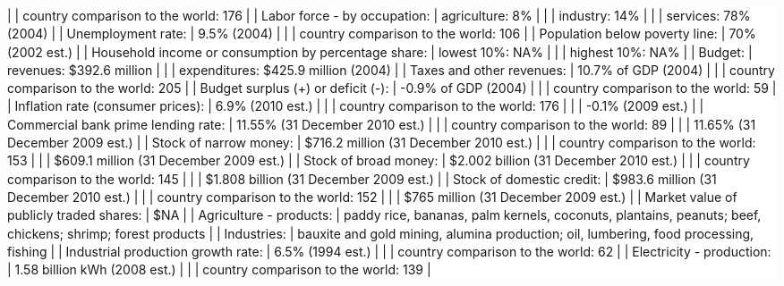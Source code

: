 | | country comparison to the world: 176 |
| Labor force - by occupation: | agriculture: 8% |
| | industry: 14% |
| | services: 78% (2004) |
| Unemployment rate: | 9.5% (2004) |
| | country comparison to the world: 106 |
| Population below poverty line: | 70% (2002 est.) |
| Household income or consumption by percentage share: | lowest 10%: NA% |
| | highest 10%: NA% |
| Budget: | revenues: $392.6 million |
| | expenditures: $425.9 million (2004) |
| Taxes and other revenues: | 10.7% of GDP (2004) |
| | country comparison to the world: 205 |
| Budget surplus (+) or deficit (-): | -0.9% of GDP (2004) |
| | country comparison to the world: 59 |
| Inflation rate (consumer prices): | 6.9% (2010 est.) |
| | country comparison to the world: 176 |
| | -0.1% (2009 est.) |
| Commercial bank prime lending rate: | 11.55% (31 December 2010 est.) |
| | country comparison to the world: 89 |
| | 11.65% (31 December 2009 est.) |
| Stock of narrow money: | $716.2 million (31 December 2010 est.) |
| | country comparison to the world: 153 |
| | $609.1 million (31 December 2009 est.) |
| Stock of broad money: | $2.002 billion (31 December 2010 est.) |
| | country comparison to the world: 145 |
| | $1.808 billion (31 December 2009 est.) |
| Stock of domestic credit: | $983.6 million (31 December 2010 est.) |
| | country comparison to the world: 152 |
| | $765 million (31 December 2009 est.) |
| Market value of publicly traded shares: | $NA |
| Agriculture - products: | paddy rice, bananas, palm kernels, coconuts, plantains, peanuts; beef, chickens; shrimp; forest products |
| Industries: | bauxite and gold mining, alumina production; oil, lumbering, food processing, fishing |
| Industrial production growth rate: | 6.5% (1994 est.) |
| | country comparison to the world: 62 |
| Electricity - production: | 1.58 billion kWh (2008 est.) |
| | country comparison to the world: 139 |